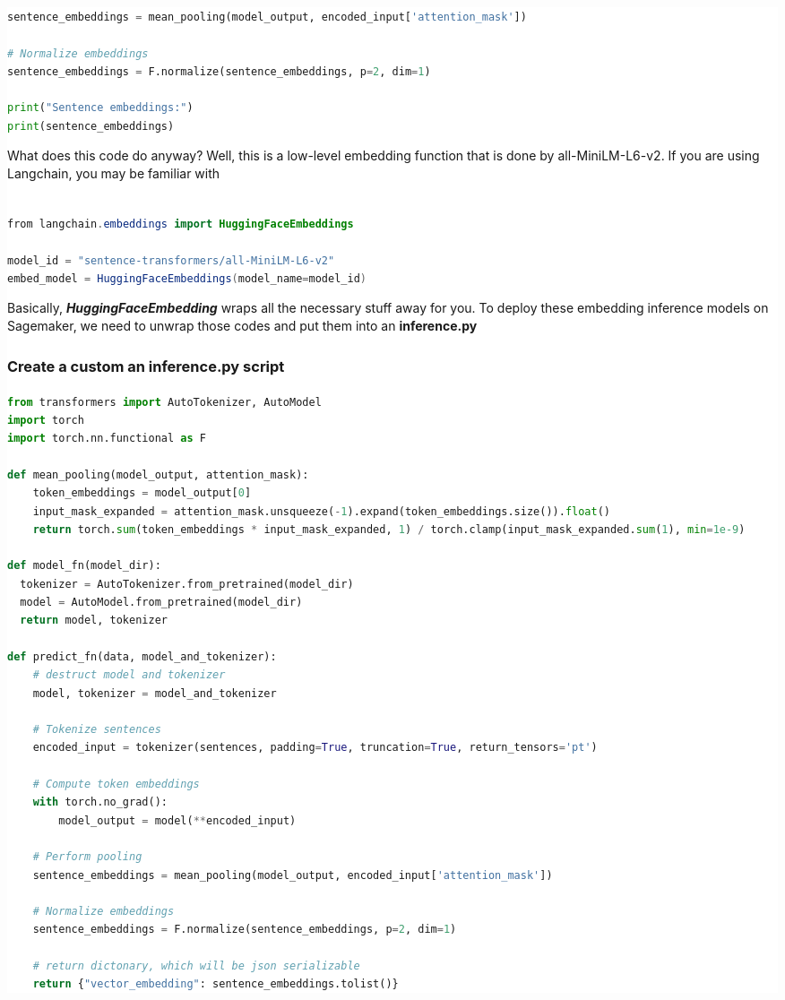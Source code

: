 ```python
sentence_embeddings = mean_pooling(model_output, encoded_input['attention_mask'])

# Normalize embeddings
sentence_embeddings = F.normalize(sentence_embeddings, p=2, dim=1)

print("Sentence embeddings:")
print(sentence_embeddings)
```

What does this code do anyway? Well, this is a low-level embedding function that is done by all-MiniLM-L6-v2. If you are using Langchain, you may be familiar with

```java

from langchain.embeddings import HuggingFaceEmbeddings

model_id = "sentence-transformers/all-MiniLM-L6-v2"
embed_model = HuggingFaceEmbeddings(model_name=model_id)
```

Basically, _**HuggingFaceEmbedding**_ wraps all the necessary stuff away for you. To deploy these embedding inference models on Sagemaker, we need to unwrap those codes and put them into an **inference.py**

### Create a custom an **inference.py** script

```python
from transformers import AutoTokenizer, AutoModel
import torch
import torch.nn.functional as F

def mean_pooling(model_output, attention_mask):
    token_embeddings = model_output[0] 
    input_mask_expanded = attention_mask.unsqueeze(-1).expand(token_embeddings.size()).float()
    return torch.sum(token_embeddings * input_mask_expanded, 1) / torch.clamp(input_mask_expanded.sum(1), min=1e-9)

def model_fn(model_dir):
  tokenizer = AutoTokenizer.from_pretrained(model_dir)
  model = AutoModel.from_pretrained(model_dir)
  return model, tokenizer

def predict_fn(data, model_and_tokenizer):
    # destruct model and tokenizer
    model, tokenizer = model_and_tokenizer

    # Tokenize sentences
    encoded_input = tokenizer(sentences, padding=True, truncation=True, return_tensors='pt')

    # Compute token embeddings
    with torch.no_grad():
        model_output = model(**encoded_input)

    # Perform pooling
    sentence_embeddings = mean_pooling(model_output, encoded_input['attention_mask'])

    # Normalize embeddings
    sentence_embeddings = F.normalize(sentence_embeddings, p=2, dim=1)

    # return dictonary, which will be json serializable
    return {"vector_embedding": sentence_embeddings.tolist()}
```
